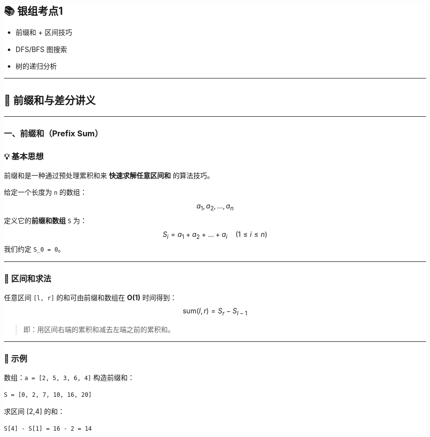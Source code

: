 ## 📚 银组考点1

- 前缀和 + 区间技巧

- DFS/BFS 图搜索

- 树的递归分析

***

## 📘 前缀和与差分讲义

------

### 一、前缀和（Prefix Sum）

### 💡 基本思想

前缀和是一种通过预处理累积和来 **快速求解任意区间和** 的算法技巧。

给定一个长度为 `n` 的数组：
$$
a_1, a_2, \dots, a_n
$$
定义它的**前缀和数组** `S` 为：
$$
S_i = a_1 + a_2 + \dots + a_i \quad (1 \le i \le n)
$$
我们约定 `S_0 = 0`。

------

### 🧮 区间和求法

任意区间 `[l, r]` 的和可由前缀和数组在 **O(1)** 时间得到：
$$
\text{sum}(l, r) = S_r - S_{l-1}
$$

> 即：用区间右端的累积和减去左端之前的累积和。

------

### 🧱 示例

数组：`a = [2, 5, 3, 6, 4]`
 构造前缀和：

```
S = [0, 2, 7, 10, 16, 20]
```

求区间 [2,4] 的和：

```
S[4] - S[1] = 16 - 2 = 14
```
